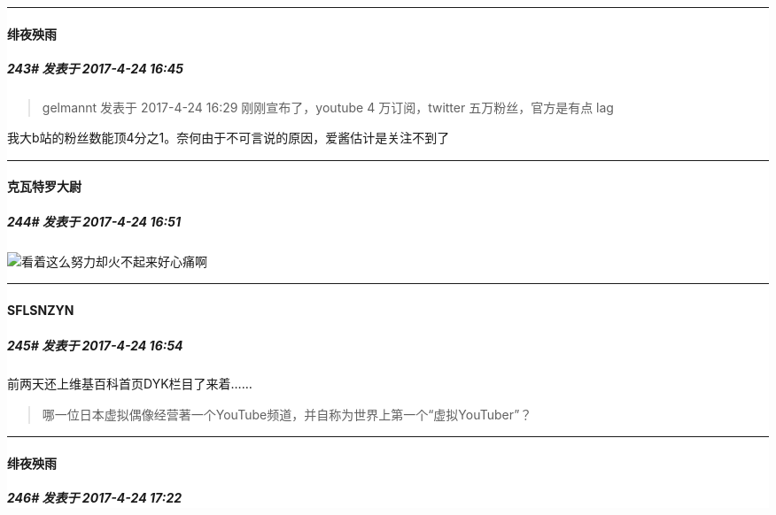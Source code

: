 


-----

####  绯夜殃雨  
##### 243#       发表于 2017-4-24 16:45



<blockquote>gelmannt 发表于 2017-4-24 16:29
刚刚宣布了，youtube 4 万订阅，twitter 五万粉丝，官方是有点 lag</blockquote>
我大b站的粉丝数能顶4分之1。奈何由于不可言说的原因，爱酱估计是关注不到了







-----

####  克瓦特罗大尉  
##### 244#       发表于 2017-4-24 16:51



<img src="https://static.saraba1st.com/image/smiley/face2017/130.png" referrerpolicy="no-referrer">看着这么努力却火不起来好心痛啊







-----

####  SFLSNZYN  
##### 245#       发表于 2017-4-24 16:54




前两天还上维基百科首页DYK栏目了来着…… <blockquote>哪一位日本虚拟偶像经营著一个YouTube频道，并自称为世界上第一个“虚拟YouTuber”？</blockquote>







-----

####  绯夜殃雨  
##### 246#       发表于 2017-4-24 17:22




